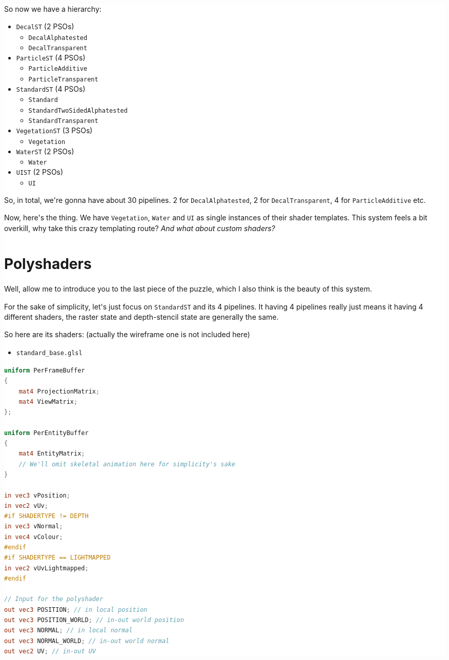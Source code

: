 So now we have a hierarchy:
* `DecalST` (2 PSOs)
	* `DecalAlphatested`
	* `DecalTransparent`
* `ParticleST` (4 PSOs)
	* `ParticleAdditive`
	* `ParticleTransparent`
* `StandardST` (4 PSOs)
	* `Standard`
	* `StandardTwoSidedAlphatested`
	* `StandardTransparent`
* `VegetationST` (3 PSOs)
	* `Vegetation`
* `WaterST` (2 PSOs)
	* `Water`
* `UIST` (2 PSOs)
	* `UI`

So, in total, we're gonna have about 30 pipelines. 2 for `DecalAlphatested`, 2 for `DecalTransparent`, 4 for `ParticleAdditive` etc.

Now, here's the thing. We have `Vegetation`, `Water` and `UI` as single instances of their shader templates. This system feels a bit overkill, why take this crazy templating route? *And what about custom shaders?*

# Polyshaders

Well, allow me to introduce you to the last piece of the puzzle, which I also think is the beauty of this system.

For the sake of simplicity, let's just focus on `StandardST` and its 4 pipelines. It having 4 pipelines really just means it having 4 different shaders, the raster state and depth-stencil state are generally the same.

So here are its shaders: (actually the wireframe one is not included here)
* `standard_base.glsl`
```glsl
uniform PerFrameBuffer
{
	mat4 ProjectionMatrix;
	mat4 ViewMatrix;
};

uniform PerEntityBuffer
{
	mat4 EntityMatrix;
	// We'll omit skeletal animation here for simplicity's sake
}

in vec3 vPosition;
in vec2 vUv;
#if SHADERTYPE != DEPTH
in vec3 vNormal;
in vec4 vColour;
#endif
#if SHADERTYPE == LIGHTMAPPED
in vec2 vUvLightmapped;
#endif

// Input for the polyshader
out vec3 POSITION; // in local position
out vec3 POSITION_WORLD; // in-out world position
out vec3 NORMAL; // in local normal
out vec3 NORMAL_WORLD; // in-out world normal
out vec2 UV; // in-out UV
```